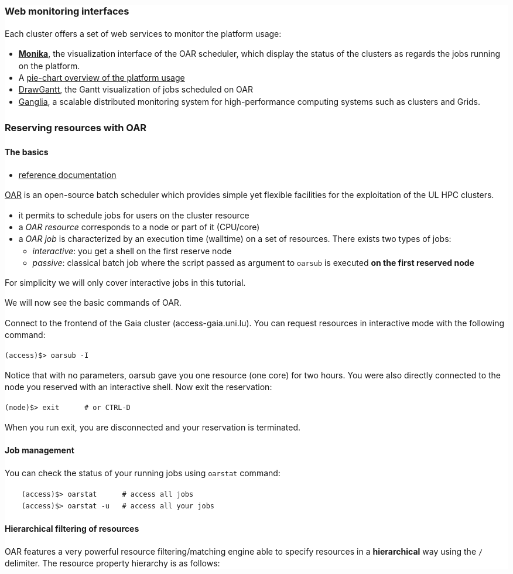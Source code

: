 ### Web monitoring interfaces

Each cluster offers a set of web services to monitor the platform usage:

* [**Monika**](https://hpc.uni.lu/gaia/monika), the visualization interface of the OAR scheduler, which  display the status of the clusters as regards the jobs running on the platform.
* A [pie-chart overview of the platform usage](https://hpc.uni.lu/status/overview.html)
* [DrawGantt](https://hpc.uni.lu/status/drawgantt.html), the Gantt visualization of jobs scheduled on OAR
* [Ganglia](https://hpc.uni.lu/status/ganglia.html), a scalable distributed monitoring system for high-performance computing systems such as clusters and Grids.

### Reserving resources with OAR

#### The basics

* [reference documentation](https://hpc.uni.lu/users/docs/oar.html)

[OAR](http://oar.imag.fr/) is an open-source batch scheduler which provides simple yet flexible facilities for the exploitation of the UL HPC clusters.

* it permits to schedule jobs for users on the cluster resource
* a _OAR resource_ corresponds to a node or part of it (CPU/core)
* a _OAR job_ is characterized by an execution time (walltime) on a set of resources.
  There exists two types of jobs:
  * _interactive_: you get a shell on the first reserve node
  * _passive_: classical batch job where the script passed as argument to `oarsub` is executed **on the first reserved node**

For simplicity we will only cover interactive jobs in this tutorial.

We will now see the basic commands of OAR.

Connect to the frontend of the Gaia cluster (access-gaia.uni.lu). You can request resources in interactive mode with the following command:

	(access)$> oarsub -I

Notice that with no parameters, oarsub gave you one resource (one core) for two hours. You were also directly connected to the node you reserved with an interactive shell.
  Now exit the reservation:

    (node)$> exit      # or CTRL-D

When you run exit, you are disconnected and your reservation is terminated.

#### Job management

You can check the status of your running jobs using `oarstat` command:

		(access)$> oarstat      # access all jobs
		(access)$> oarstat -u   # access all your jobs

#### Hierarchical filtering of resources

OAR features a very powerful resource filtering/matching engine able to specify resources in a **hierarchical**  way using the `/` delimiter. The resource property hierarchy is as follows:
